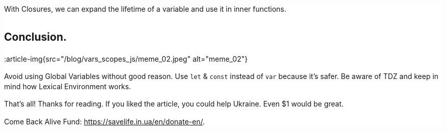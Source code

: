 With Closures, we can expand the lifetime of a variable and use it in inner functions.

## Conclusion.

:article-img{src="/blog/vars_scopes_js/meme_02.jpeg" alt="meme_02"}


Avoid using Global Variables without good reason.
Use `let` & `const` instead of `var` because it’s safer.
Be aware of TDZ and keep in mind how Lexical Environment works.


That’s all! Thanks for reading. If you liked the article, you could help Ukraine. Even $1 would be great.

Come Back Alive Fund: https://savelife.in.ua/en/donate-en/.

